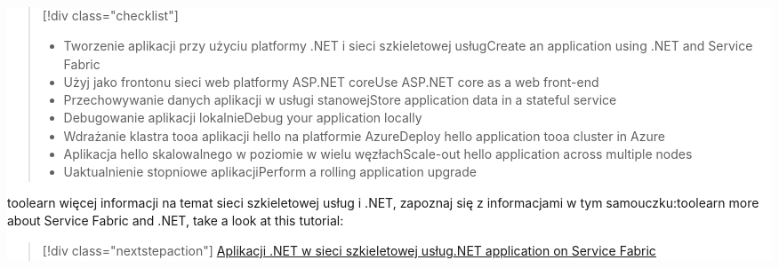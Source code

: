 > [!div class="checklist"]
> * <span data-ttu-id="82e4b-234">Tworzenie aplikacji przy użyciu platformy .NET i sieci szkieletowej usług</span><span class="sxs-lookup"><span data-stu-id="82e4b-234">Create an application using .NET and Service Fabric</span></span>
> * <span data-ttu-id="82e4b-235">Użyj jako frontonu sieci web platformy ASP.NET core</span><span class="sxs-lookup"><span data-stu-id="82e4b-235">Use ASP.NET core as a web front-end</span></span>
> * <span data-ttu-id="82e4b-236">Przechowywanie danych aplikacji w usługi stanowej</span><span class="sxs-lookup"><span data-stu-id="82e4b-236">Store application data in a stateful service</span></span>
> * <span data-ttu-id="82e4b-237">Debugowanie aplikacji lokalnie</span><span class="sxs-lookup"><span data-stu-id="82e4b-237">Debug your application locally</span></span>
> * <span data-ttu-id="82e4b-238">Wdrażanie klastra tooa aplikacji hello na platformie Azure</span><span class="sxs-lookup"><span data-stu-id="82e4b-238">Deploy hello application tooa cluster in Azure</span></span>
> * <span data-ttu-id="82e4b-239">Aplikacja hello skalowalnego w poziomie w wielu węzłach</span><span class="sxs-lookup"><span data-stu-id="82e4b-239">Scale-out hello application across multiple nodes</span></span>
> * <span data-ttu-id="82e4b-240">Uaktualnienie stopniowe aplikacji</span><span class="sxs-lookup"><span data-stu-id="82e4b-240">Perform a rolling application upgrade</span></span>

<span data-ttu-id="82e4b-241">toolearn więcej informacji na temat sieci szkieletowej usług i .NET, zapoznaj się z informacjami w tym samouczku:</span><span class="sxs-lookup"><span data-stu-id="82e4b-241">toolearn more about Service Fabric and .NET, take a look at this tutorial:</span></span>
> [!div class="nextstepaction"]
> [<span data-ttu-id="82e4b-242">Aplikacji .NET w sieci szkieletowej usług</span><span class="sxs-lookup"><span data-stu-id="82e4b-242">.NET application on Service Fabric</span></span>](service-fabric-tutorial-create-dotnet-app.md)